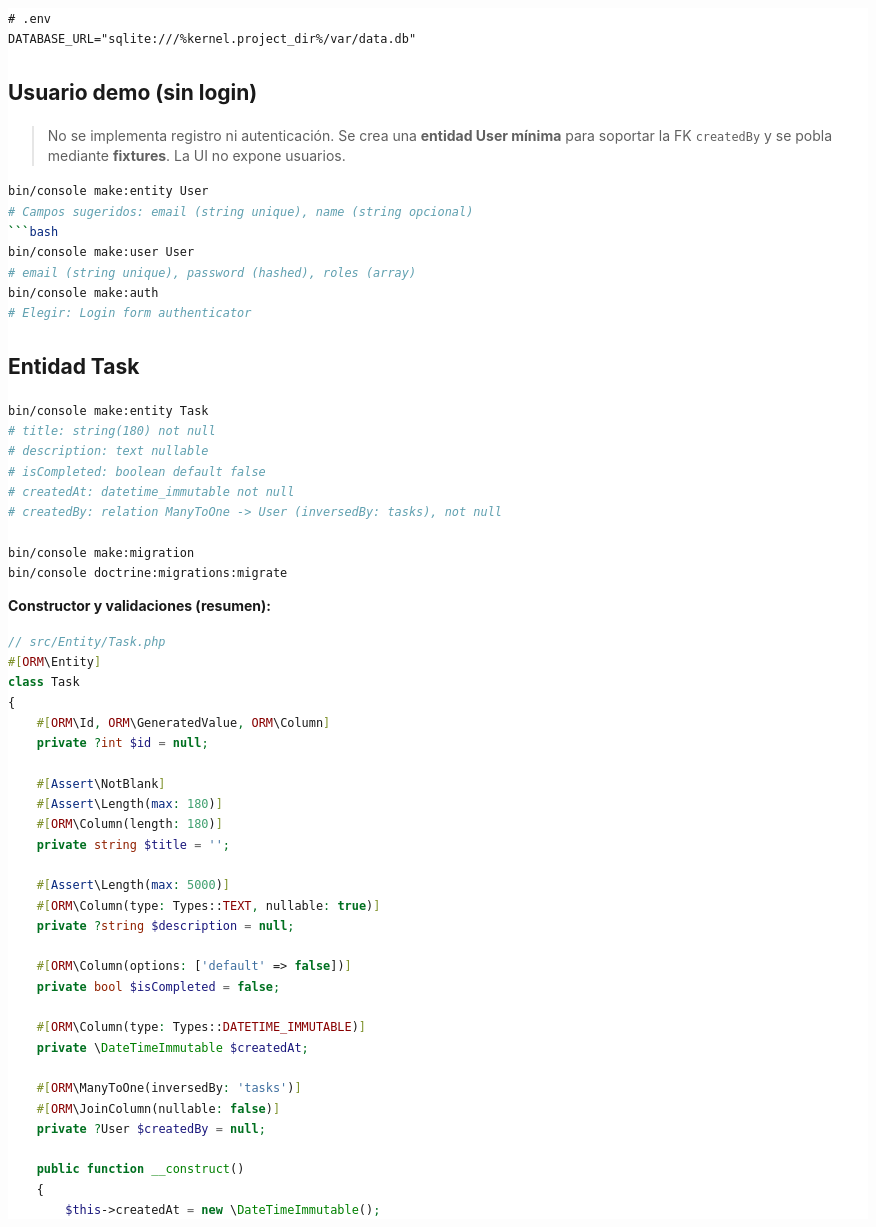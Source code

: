 ```
# .env
DATABASE_URL="sqlite:///%kernel.project_dir%/var/data.db"
```

## Usuario demo (sin login)

> No se implementa registro ni autenticación. Se crea una **entidad User mínima** para soportar la FK `createdBy` y se pobla mediante **fixtures**. La UI no expone usuarios.

````bash
bin/console make:entity User
# Campos sugeridos: email (string unique), name (string opcional)
```bash
bin/console make:user User
# email (string unique), password (hashed), roles (array)
bin/console make:auth
# Elegir: Login form authenticator
````

## Entidad Task

```bash
bin/console make:entity Task
# title: string(180) not null
# description: text nullable
# isCompleted: boolean default false
# createdAt: datetime_immutable not null
# createdBy: relation ManyToOne -> User (inversedBy: tasks), not null

bin/console make:migration
bin/console doctrine:migrations:migrate
```

**Constructor y validaciones (resumen):**

```php
// src/Entity/Task.php
#[ORM\Entity]
class Task
{
    #[ORM\Id, ORM\GeneratedValue, ORM\Column]
    private ?int $id = null;

    #[Assert\NotBlank]
    #[Assert\Length(max: 180)]
    #[ORM\Column(length: 180)]
    private string $title = '';

    #[Assert\Length(max: 5000)]
    #[ORM\Column(type: Types::TEXT, nullable: true)]
    private ?string $description = null;

    #[ORM\Column(options: ['default' => false])]
    private bool $isCompleted = false;

    #[ORM\Column(type: Types::DATETIME_IMMUTABLE)]
    private \DateTimeImmutable $createdAt;

    #[ORM\ManyToOne(inversedBy: 'tasks')]
    #[ORM\JoinColumn(nullable: false)]
    private ?User $createdBy = null;

    public function __construct()
    {
        $this->createdAt = new \DateTimeImmutable();
```